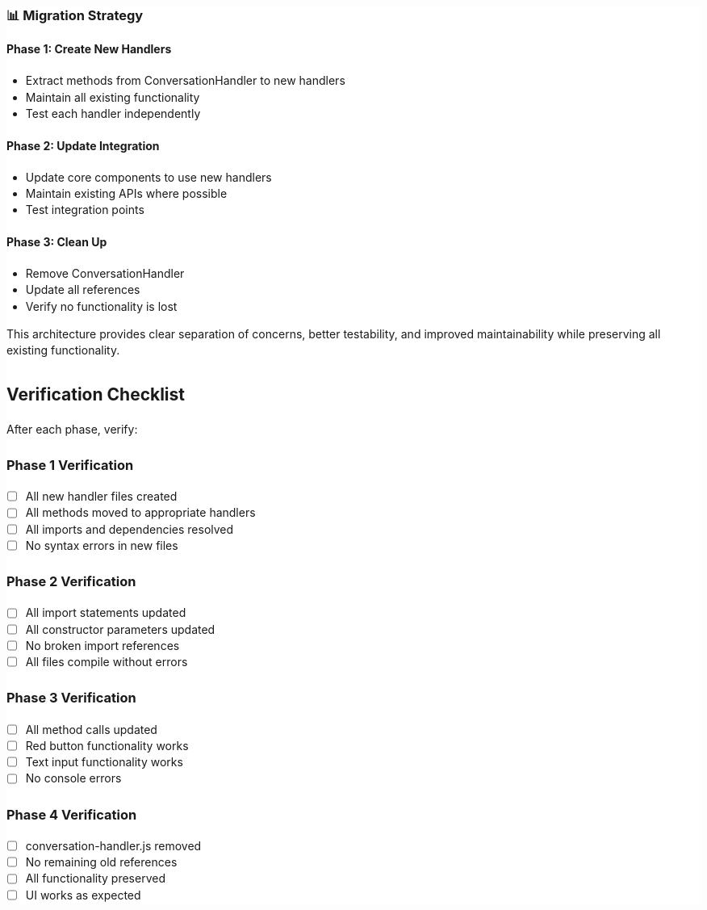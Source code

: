 ### 📊 **Migration Strategy**

#### **Phase 1: Create New Handlers**

-   Extract methods from ConversationHandler to new handlers
-   Maintain all existing functionality
-   Test each handler independently

#### **Phase 2: Update Integration**

-   Update core components to use new handlers
-   Maintain existing APIs where possible
-   Test integration points

#### **Phase 3: Clean Up**

-   Remove ConversationHandler
-   Update all references
-   Verify no functionality is lost

This architecture provides clear separation of concerns, better testability, and improved maintainability while preserving all existing functionality.


## Verification Checklist

After each phase, verify:

### Phase 1 Verification

-   [ ] All new handler files created
-   [ ] All methods moved to appropriate handlers
-   [ ] All imports and dependencies resolved
-   [ ] No syntax errors in new files

### Phase 2 Verification

-   [ ] All import statements updated
-   [ ] All constructor parameters updated
-   [ ] No broken import references
-   [ ] All files compile without errors

### Phase 3 Verification

-   [ ] All method calls updated
-   [ ] Red button functionality works
-   [ ] Text input functionality works
-   [ ] No console errors

### Phase 4 Verification

-   [ ] conversation-handler.js removed
-   [ ] No remaining old references
-   [ ] All functionality preserved
-   [ ] UI works as expected

